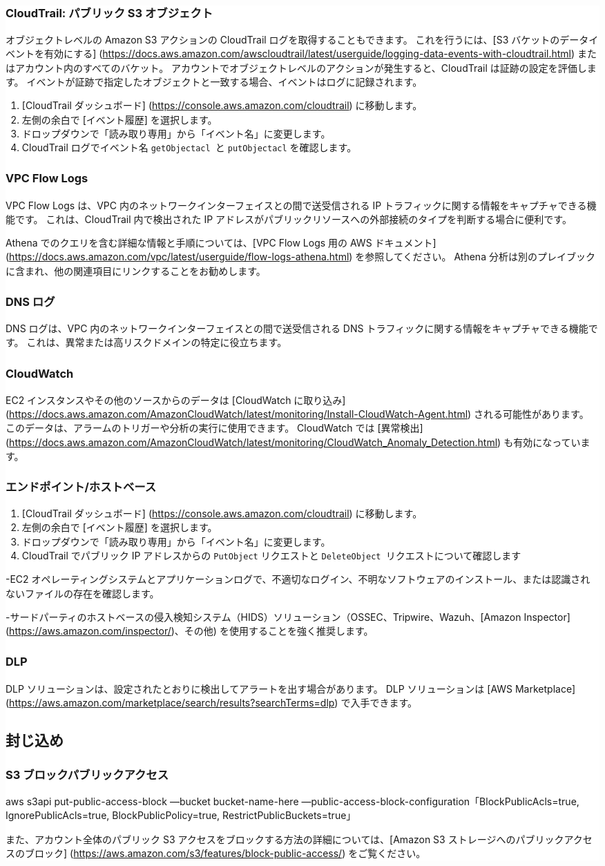 ### CloudTrail: パブリック S3 オブジェクト
オブジェクトレベルの Amazon S3 アクションの CloudTrail ログを取得することもできます。 これを行うには、[S3 バケットのデータイベントを有効にする] (https://docs.aws.amazon.com/awscloudtrail/latest/userguide/logging-data-events-with-cloudtrail.html) またはアカウント内のすべてのバケット。 アカウントでオブジェクトレベルのアクションが発生すると、CloudTrail は証跡の設定を評価します。 イベントが証跡で指定したオブジェクトと一致する場合、イベントはログに記録されます。

1. [CloudTrail ダッシュボード] (https://console.aws.amazon.com/cloudtrail) に移動します。
1. 左側の余白で [イベント履歴] を選択します。
1. ドロップダウンで「読み取り専用」から「イベント名」に変更します。
1. CloudTrail ログでイベント名 `getObjectacl `と `putObjectacl` を確認します。

### VPC Flow Logs
VPC Flow Logs は、VPC 内のネットワークインターフェイスとの間で送受信される IP トラフィックに関する情報をキャプチャできる機能です。 これは、CloudTrail 内で検出された IP アドレスがパブリックリソースへの外部接続のタイプを判断する場合に便利です。

Athena でのクエリを含む詳細な情報と手順については、[VPC Flow Logs 用の AWS ドキュメント] (https://docs.aws.amazon.com/vpc/latest/userguide/flow-logs-athena.html) を参照してください。 Athena 分析は別のプレイブックに含まれ、他の関連項目にリンクすることをお勧めします。

### DNS ログ
DNS ログは、VPC 内のネットワークインターフェイスとの間で送受信される DNS トラフィックに関する情報をキャプチャできる機能です。 これは、異常または高リスクドメインの特定に役立ちます。

### CloudWatch
EC2 インスタンスやその他のソースからのデータは [CloudWatch に取り込み] (https://docs.aws.amazon.com/AmazonCloudWatch/latest/monitoring/Install-CloudWatch-Agent.html) される可能性があります。 このデータは、アラームのトリガーや分析の実行に使用できます。 CloudWatch では [異常検出] (https://docs.aws.amazon.com/AmazonCloudWatch/latest/monitoring/CloudWatch_Anomaly_Detection.html) も有効になっています。

### エンドポイント/ホストベース
1. [CloudTrail ダッシュボード] (https://console.aws.amazon.com/cloudtrail) に移動します。
1. 左側の余白で [イベント履歴] を選択します。
1. ドロップダウンで「読み取り専用」から「イベント名」に変更します。
1. CloudTrail でパブリック IP アドレスからの `PutObject` リクエストと `DeleteObject `リクエストについて確認します

-EC2 オペレーティングシステムとアプリケーションログで、不適切なログイン、不明なソフトウェアのインストール、または認識されないファイルの存在を確認します。

-サードパーティのホストベースの侵入検知システム（HIDS）ソリューション（OSSEC、Tripwire、Wazuh、[Amazon Inspector] (https://aws.amazon.com/inspector/)、その他) を使用することを強く推奨します。

### DLP

DLP ソリューションは、設定されたとおりに検出してアラートを出す場合があります。 DLP ソリューションは [AWS Marketplace] (https://aws.amazon.com/marketplace/search/results?searchTerms=dlp) で入手できます。

## 封じ込め

### S3 ブロックパブリックアクセス
aws s3api put-public-access-block —bucket bucket-name-here —public-access-block-configuration「BlockPublicAcls=true, IgnorePublicAcls=true, BlockPublicPolicy=true, RestrictPublicBuckets=true」

また、アカウント全体のパブリック S3 アクセスをブロックする方法の詳細については、[Amazon S3 ストレージへのパブリックアクセスのブロック] (https://aws.amazon.com/s3/features/block-public-access/) をご覧ください。
